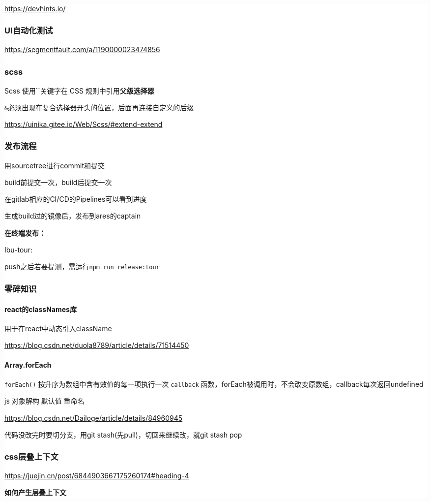 https://devhints.io/



### UI自动化测试

https://segmentfault.com/a/1190000023474856



### scss

Scss 使用``关键字在 CSS 规则中引用**父级选择器**

`&`必须出现在复合选择器开头的位置，后面再连接自定义的后缀

https://uinika.gitee.io/Web/Scss/#extend-extend



### 发布流程

用sourcetree进行commit和提交

build前提交一次，build后提交一次

在gitlab相应的CI/CD的Pipelines可以看到进度

生成build过的镜像后，发布到ares的captain

**在终端发布：**

Ibu-tour:

push之后若要提测，需运行`npm run release:tour`

### 零碎知识

#### react的classNames库

用于在react中动态引入className

https://blog.csdn.net/duola8789/article/details/71514450

#### Array.forEach

`forEach()` 按升序为数组中含有效值的每一项执行一次 `callback` 函数，forEach被调用时，不会改变原数组，callback每次返回undefined

js 对象解构 默认值 重命名

https://blog.csdn.net/Dailoge/article/details/84960945



代码没改完时要切分支，用git stash(先pull)，切回来继续改，就git stash pop



### css层叠上下文

https://juejin.cn/post/6844903667175260174#heading-4

**如何产生层叠上下文**
